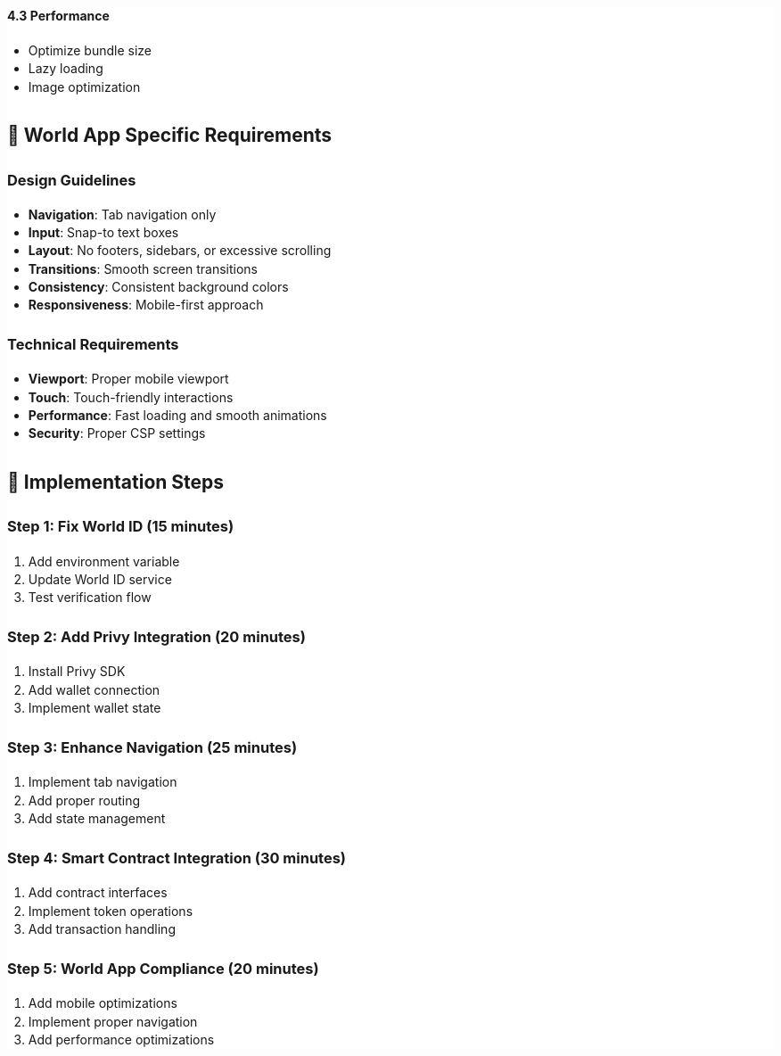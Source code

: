 #### **4.3 Performance**
- Optimize bundle size
- Lazy loading
- Image optimization

## 📱 **World App Specific Requirements**

### **Design Guidelines**
- **Navigation**: Tab navigation only
- **Input**: Snap-to text boxes
- **Layout**: No footers, sidebars, or excessive scrolling
- **Transitions**: Smooth screen transitions
- **Consistency**: Consistent background colors
- **Responsiveness**: Mobile-first approach

### **Technical Requirements**
- **Viewport**: Proper mobile viewport
- **Touch**: Touch-friendly interactions
- **Performance**: Fast loading and smooth animations
- **Security**: Proper CSP settings

## 🔧 **Implementation Steps**

### **Step 1: Fix World ID (15 minutes)**
1. Add environment variable
2. Update World ID service
3. Test verification flow

### **Step 2: Add Privy Integration (20 minutes)**
1. Install Privy SDK
2. Add wallet connection
3. Implement wallet state

### **Step 3: Enhance Navigation (25 minutes)**
1. Implement tab navigation
2. Add proper routing
3. Add state management

### **Step 4: Smart Contract Integration (30 minutes)**
1. Add contract interfaces
2. Implement token operations
3. Add transaction handling

### **Step 5: World App Compliance (20 minutes)**
1. Add mobile optimizations
2. Implement proper navigation
3. Add performance optimizations
